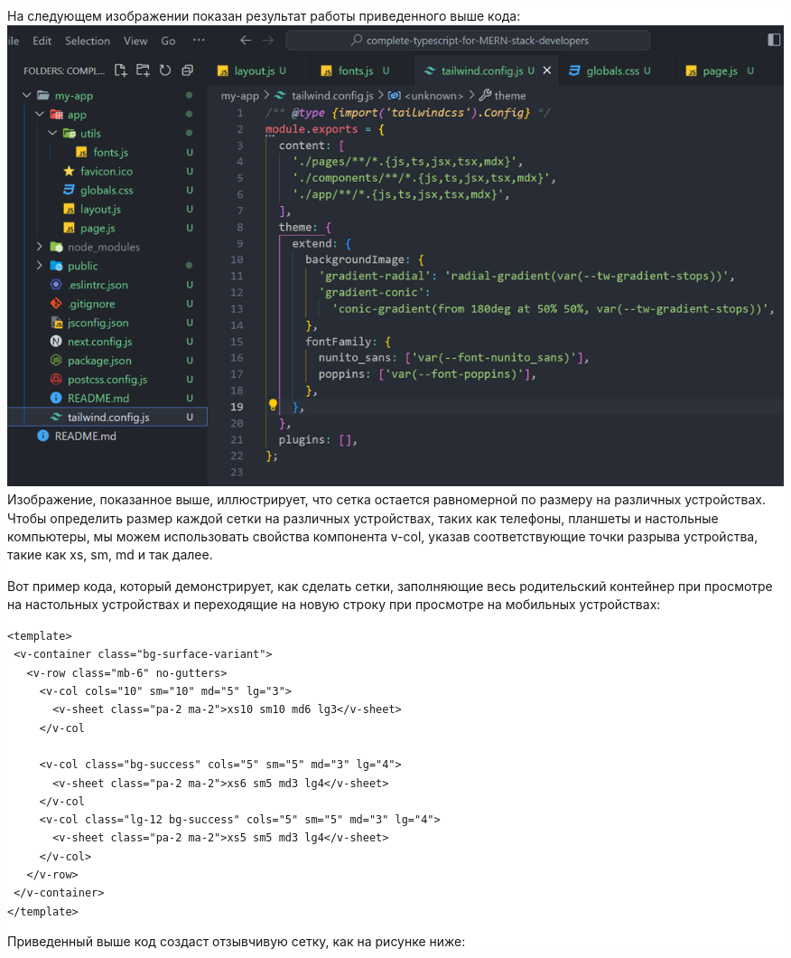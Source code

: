 На следующем изображении показан результат работы приведенного выше кода: ![../../assets/images/image9.png](../../assets/images/image9.png)Изображение, показанное выше, иллюстрирует, что сетка остается равномерной по размеру на различных устройствах. Чтобы определить размер каждой сетки на различных устройствах, таких как телефоны, планшеты и настольные компьютеры, мы можем использовать свойства компонента v-col, указав соответствующие точки разрыва устройства, такие как xs, sm, md и так далее.

Вот пример кода, который демонстрирует, как сделать сетки, заполняющие весь родительский контейнер при просмотре на настольных устройствах и переходящие на новую строку при просмотре на мобильных устройствах:

```vue
<template>
 <v-container class="bg-surface-variant">
   <v-row class="mb-6" no-gutters>
     <v-col cols="10" sm="10" md="5" lg="3">
       <v-sheet class="pa-2 ma-2">xs10 sm10 md6 lg3</v-sheet>
     </v-col

     <v-col class="bg-success" cols="5" sm="5" md="3" lg="4">
       <v-sheet class="pa-2 ma-2">xs6 sm5 md3 lg4</v-sheet>
     </v-col
     <v-col class="lg-12 bg-success" cols="5" sm="5" md="3" lg="4">
       <v-sheet class="pa-2 ma-2">xs5 sm5 md3 lg4</v-sheet>
     </v-col>
   </v-row>
 </v-container>
</template>
```

Приведенный выше код создаст отзывчивую сетку, как на рисунке ниже:
